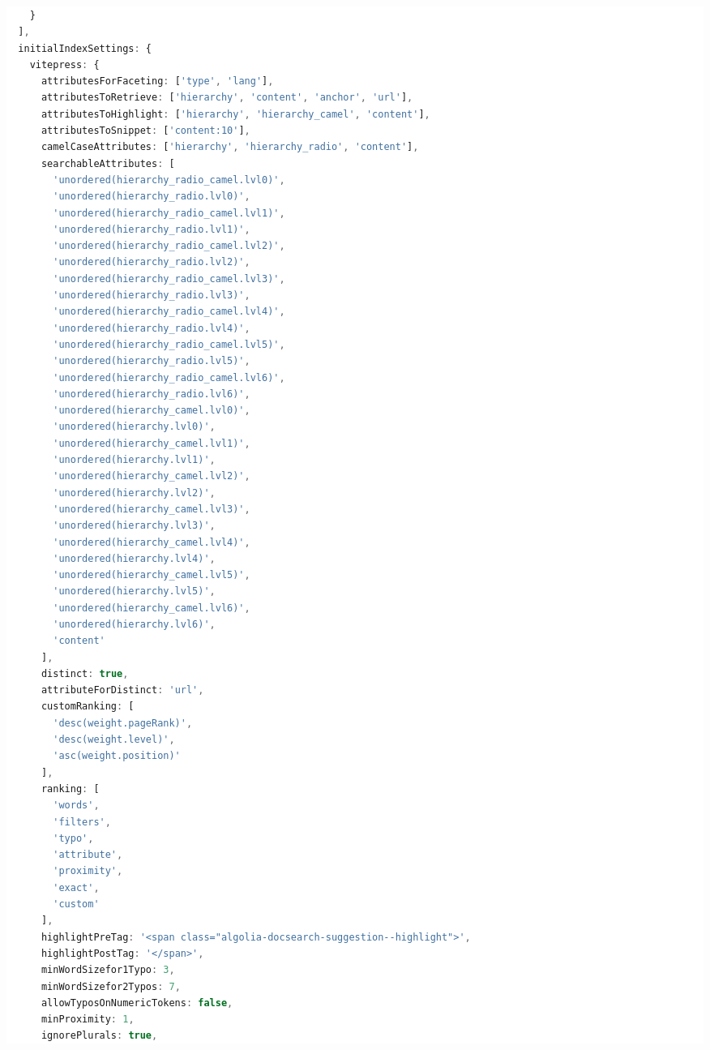 ```ts [官方爬虫设置]
    }
  ],
  initialIndexSettings: {
    vitepress: {
      attributesForFaceting: ['type', 'lang'],
      attributesToRetrieve: ['hierarchy', 'content', 'anchor', 'url'],
      attributesToHighlight: ['hierarchy', 'hierarchy_camel', 'content'],
      attributesToSnippet: ['content:10'],
      camelCaseAttributes: ['hierarchy', 'hierarchy_radio', 'content'],
      searchableAttributes: [
        'unordered(hierarchy_radio_camel.lvl0)',
        'unordered(hierarchy_radio.lvl0)',
        'unordered(hierarchy_radio_camel.lvl1)',
        'unordered(hierarchy_radio.lvl1)',
        'unordered(hierarchy_radio_camel.lvl2)',
        'unordered(hierarchy_radio.lvl2)',
        'unordered(hierarchy_radio_camel.lvl3)',
        'unordered(hierarchy_radio.lvl3)',
        'unordered(hierarchy_radio_camel.lvl4)',
        'unordered(hierarchy_radio.lvl4)',
        'unordered(hierarchy_radio_camel.lvl5)',
        'unordered(hierarchy_radio.lvl5)',
        'unordered(hierarchy_radio_camel.lvl6)',
        'unordered(hierarchy_radio.lvl6)',
        'unordered(hierarchy_camel.lvl0)',
        'unordered(hierarchy.lvl0)',
        'unordered(hierarchy_camel.lvl1)',
        'unordered(hierarchy.lvl1)',
        'unordered(hierarchy_camel.lvl2)',
        'unordered(hierarchy.lvl2)',
        'unordered(hierarchy_camel.lvl3)',
        'unordered(hierarchy.lvl3)',
        'unordered(hierarchy_camel.lvl4)',
        'unordered(hierarchy.lvl4)',
        'unordered(hierarchy_camel.lvl5)',
        'unordered(hierarchy.lvl5)',
        'unordered(hierarchy_camel.lvl6)',
        'unordered(hierarchy.lvl6)',
        'content'
      ],
      distinct: true,
      attributeForDistinct: 'url',
      customRanking: [
        'desc(weight.pageRank)',
        'desc(weight.level)',
        'asc(weight.position)'
      ],
      ranking: [
        'words',
        'filters',
        'typo',
        'attribute',
        'proximity',
        'exact',
        'custom'
      ],
      highlightPreTag: '<span class="algolia-docsearch-suggestion--highlight">',
      highlightPostTag: '</span>',
      minWordSizefor1Typo: 3,
      minWordSizefor2Typos: 7,
      allowTyposOnNumericTokens: false,
      minProximity: 1,
      ignorePlurals: true,
```